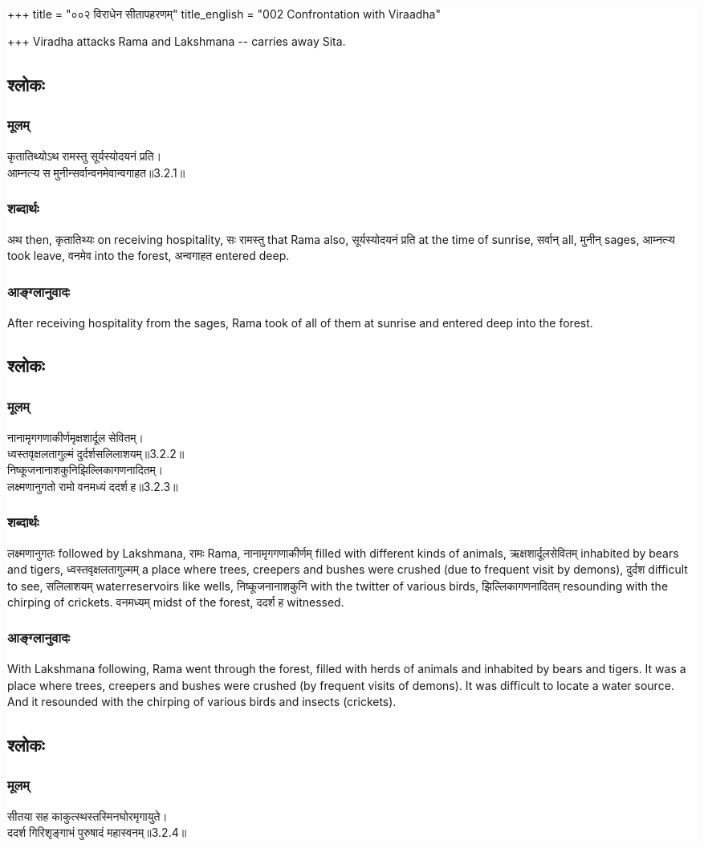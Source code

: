 +++
title = "००२ विराधेन सीतापहरणम्"
title_english = "002 Confrontation with Viraadha"

+++
Viradha attacks Rama and Lakshmana -- carries away Sita.



## श्लोकः
### मूलम्
कृतातिथ्योऽथ रामस्तु सूर्यस्योदयनं प्रति।  
आम्नत्ऱ्य स मुनीन्सर्वान्वनमेवान्वगाहत॥3.2.1॥

### शब्दार्थः
अथ then, कृतातिथ्यः on receiving hospitality, सः रामस्तु that Rama also, सूर्यस्योदयनं प्रति at the time of sunrise, सर्वान् all, मुनीन् sages, आम्नत्ऱ्य  took leave, वनमेव into the forest, अन्वगाहत entered deep.

### आङ्ग्लानुवादः
After receiving hospitality from the sages, Rama took of all of them at sunrise and entered deep into the forest.



## श्लोकः
### मूलम्
नानामृगगणाकीर्णमृक्षशार्दूल सेवितम्।  
ध्वस्तवृक्षलतागुल्मं दुर्दर्शसलिलाशयम्॥3.2.2॥  
निष्कूजनानाशकुनिझिल्लिकागणनादितम्।  
लक्ष्मणानुगतो रामो वनमध्यं ददर्श ह॥3.2.3॥

### शब्दार्थः
लक्ष्मणानुगतः followed by Lakshmana, रामः Rama, नानामृगगणाकीर्णम् filled with different kinds of animals, ऋक्षशार्दूलसेवितम् inhabited by bears and tigers, ध्वस्तवृक्षलतागुल्मम् a place where trees, creepers and bushes were crushed (due to frequent visit by demons), दुर्दश difficult to see, सलिलाशयम् waterreservoirs like wells, निष्कूजनानाशकुनि with the twitter of various birds, झिल्लिकागणनादितम् resounding with the chirping of crickets. वनमध्यम् midst of the forest, ददर्श ह witnessed.

### आङ्ग्लानुवादः
With Lakshmana following, Rama went through the forest, filled with herds of animals and inhabited by bears and tigers. It was a place where trees, creepers and bushes were crushed (by frequent visits of demons). It was difficult to locate a water source.  And it resounded with the chirping of various birds and insects (crickets).



## श्लोकः
### मूलम्
सीतया सह काकुत्स्थस्तस्मिनघोरमृगायुते।  
ददर्श गिरिशृङ्गाभं पुरुषादं महास्वनम्॥3.2.4॥
